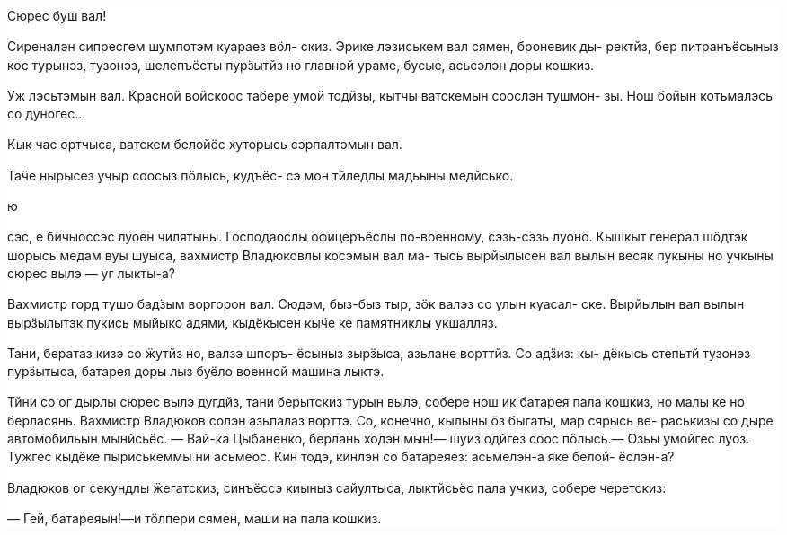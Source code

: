 Сюрес буш вал!

Сиреналэн сипресгем шумпотэм куараез вӧл-
скиз. Эрике лэзиськем вал сямен, броневик ды-
ректйз, бер питранъёсыныз кос турынэз, тузонэз,
шелепъёсты пурӟытйз но главной ураме, бусые,
асьсэлэн доры кошкиз.

Уж лэсьтэмын вал. Красной войскоос табере
умой тодйзы, кытчы ватскемын соослэн тушмон-
зы. Нош бойын котьмалэсь со дуногес...

Кык час ортчыса, ватскем белойёс хуторысь
сэрпалтэмын вал.

Таӵе нырысез учыр соосыз пӧлысь, кудъёс-
сэ мон тйледлы мадьыны медйсько.

ю

сэс, е бичыоссэс луоен чилятыны. Господаослы
офицеръёслы по-военному, сэзь-сэзь луоно.
Кышкыт генерал шӧдтэк шорысь медам вуы
шуыса, вахмистр Владюковлы косэмын вал ма-
тысь вырйылысен вал вылын весяк пукыны но
учкыны сюрес вылэ — уг лыкты-а?

Вахмистр горд тушо бадӟым воргорон вал.
Сюдэм, быз-быз тыр, зӧк валэз со улын куасал-
ске. Вырйылын вал вылын вырӟылытэк пукись
мыйыко адями, кыдёкысен кыӵе ке памятниклы
укшалляз.

Тани, бератаз кизэ со ӝутйз но, валзэ шпоръ-
ёсыныз зырӟыса, азьлане ворттйз. Со адӟиз: кы-
дёкысь степьтй тузонэз пурӟытыса, батарея доры
лыз буёло военной машина лыктэ.

Тйни со ог дырлы сюрес вылэ дугдйз, тани
берытскиз турын вылэ, собере нош ик батарея
пала кошкиз, но малы ке но берласянь.
Вахмистр Владюков солэн азьпалаз ворттэ.
Со, конечно, кылыны ӧз быгаты, мар сярысь ве-
раськизы со дыре автомобильын мынйсьёс.
— Вай-ка Цыбаненко, берлань ходэн мын!—
шуиз одйгез соос пӧлысь.— Озьы умойгес луоз.
Тужгес кыдёке пыриськеммы ни асьмеос. Кин
тодэ, кинлэн со батареяез: асьмелэн-а яке белой-
ёслэн-а?

Владюков ог секундлы ӝегатскиз, синъёссэ
киыныз сайултыса, лыктйсьёс пала учкиз, собере
черетскиз:

— Гей, батареяын!—и тӧлпери сямен, маши
на пала кошкиз.
